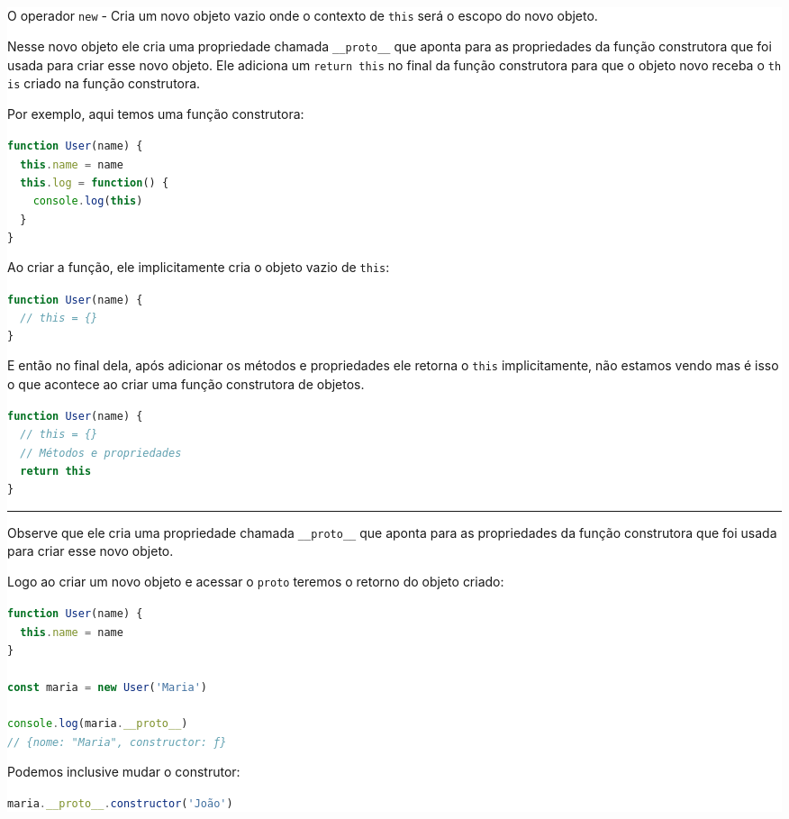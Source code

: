 O operador `new` - Cria um novo objeto vazio onde o contexto de `this` será o escopo do novo objeto. 

Nesse novo objeto ele cria uma propriedade chamada `__proto__` que aponta para as propriedades da função construtora que foi usada para criar esse novo objeto. Ele adiciona um `return this` no final da função construtora para que o objeto novo receba o `this` criado na função construtora.

Por exemplo, aqui temos uma função construtora:

````js
function User(name) {
  this.name = name
  this.log = function() {
    console.log(this)
  }
}
````

Ao criar a função, ele implicitamente cria o objeto vazio de `this`:

````js
function User(name) {
  // this = {}
}
````

E então no final dela, após adicionar os métodos e propriedades ele retorna o `this` implicitamente, não estamos vendo mas é isso o que acontece ao criar uma função construtora de objetos.

````js
function User(name) {
  // this = {}
  // Métodos e propriedades
  return this
}
````

---

Observe que ele cria uma propriedade chamada `__proto__` que aponta para as propriedades da função construtora que foi usada para criar esse novo objeto.

Logo ao criar um novo objeto e acessar o `proto` teremos o retorno do objeto criado:

````js
function User(name) {
  this.name = name
}

const maria = new User('Maria')

console.log(maria.__proto__)
// {nome: "Maria", constructor: ƒ}
````

Podemos inclusive mudar o construtor:

````js
maria.__proto__.constructor('João')
````
